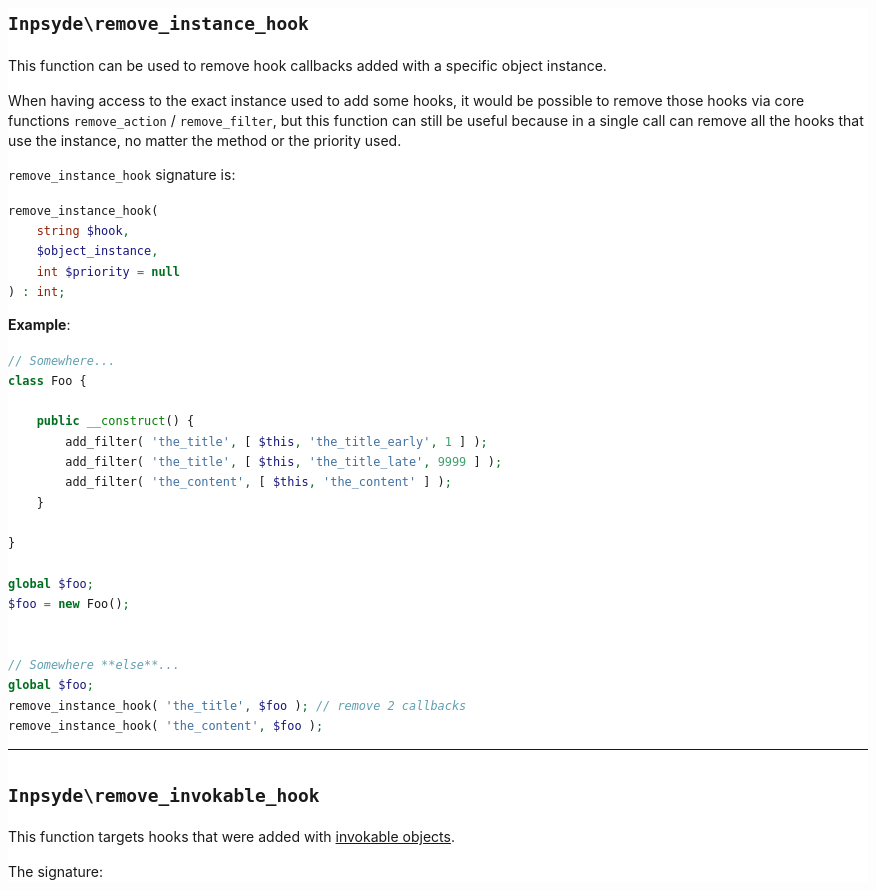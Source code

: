 
## `Inpsyde\remove_instance_hook`

This function can be used to remove hook callbacks added with a specific object instance.

When having access to the exact instance used to add some hooks, it would be possible to remove those hooks via core 
functions `remove_action` / `remove_filter`, but this function can still be useful because in a single call can remove all 
the hooks that use the instance, no matter the method or the priority used.

`remove_instance_hook` signature is:

```php
remove_instance_hook( 
	string $hook,
	$object_instance,
	int $priority = null
) : int;
```

**Example**:

```php
// Somewhere...
class Foo {

	public __construct() {
		add_filter( 'the_title', [ $this, 'the_title_early', 1 ] );
		add_filter( 'the_title', [ $this, 'the_title_late', 9999 ] );
		add_filter( 'the_content', [ $this, 'the_content' ] );
	}

}

global $foo;
$foo = new Foo();


// Somewhere **else**...
global $foo;
remove_instance_hook( 'the_title', $foo ); // remove 2 callbacks
remove_instance_hook( 'the_content', $foo );
```

----


## `Inpsyde\remove_invokable_hook`

This function targets hooks that were added with [invokable objects](http://php.net/manual/en/language.oop5.magic.php#object.invoke).

The signature:

